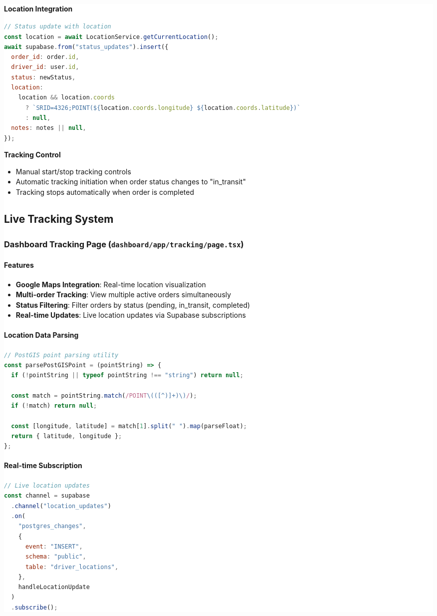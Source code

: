 **Location Integration**

```javascript
// Status update with location
const location = await LocationService.getCurrentLocation();
await supabase.from("status_updates").insert({
  order_id: order.id,
  driver_id: user.id,
  status: newStatus,
  location:
    location && location.coords
      ? `SRID=4326;POINT(${location.coords.longitude} ${location.coords.latitude})`
      : null,
  notes: notes || null,
});
```

**Tracking Control**

- Manual start/stop tracking controls
- Automatic tracking initiation when order status changes to "in_transit"
- Tracking stops automatically when order is completed

## Live Tracking System

### Dashboard Tracking Page (`dashboard/app/tracking/page.tsx`)

#### Features

- **Google Maps Integration**: Real-time location visualization
- **Multi-order Tracking**: View multiple active orders simultaneously
- **Status Filtering**: Filter orders by status (pending, in_transit, completed)
- **Real-time Updates**: Live location updates via Supabase subscriptions

#### Location Data Parsing

```typescript
// PostGIS point parsing utility
const parsePostGISPoint = (pointString) => {
  if (!pointString || typeof pointString !== "string") return null;

  const match = pointString.match(/POINT\(([^)]+)\)/);
  if (!match) return null;

  const [longitude, latitude] = match[1].split(" ").map(parseFloat);
  return { latitude, longitude };
};
```

#### Real-time Subscription

```javascript
// Live location updates
const channel = supabase
  .channel("location_updates")
  .on(
    "postgres_changes",
    {
      event: "INSERT",
      schema: "public",
      table: "driver_locations",
    },
    handleLocationUpdate
  )
  .subscribe();
```